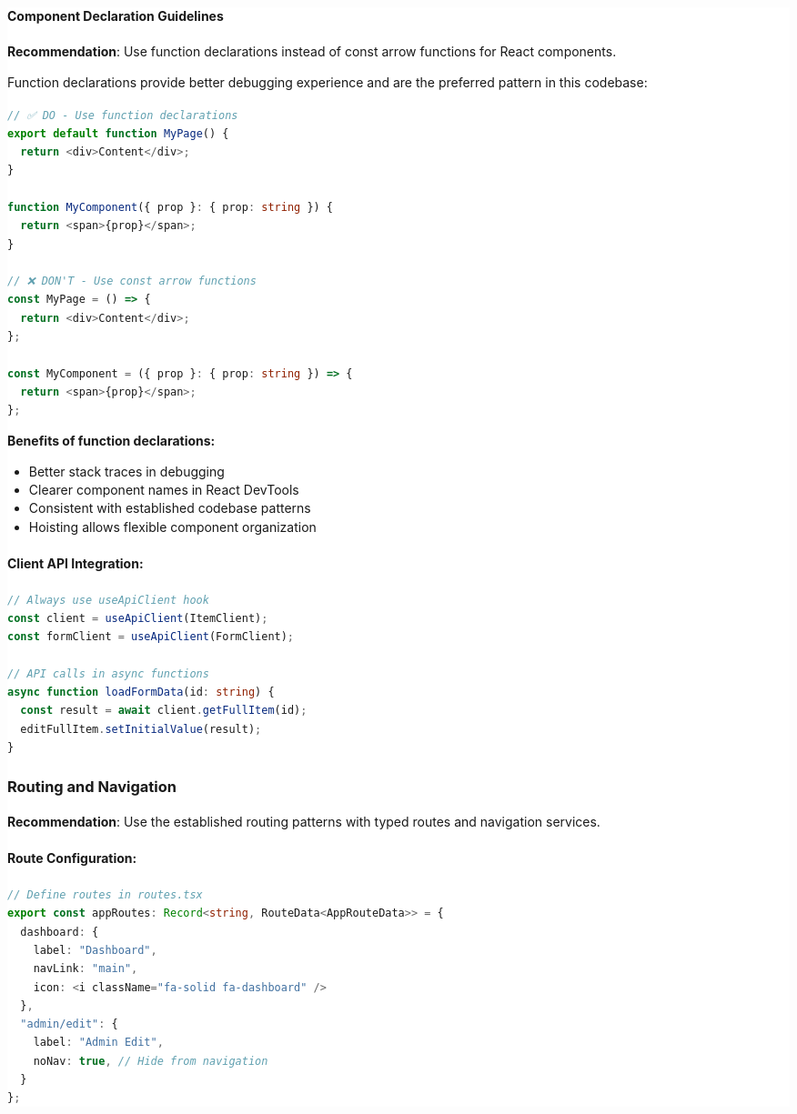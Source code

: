 #### Component Declaration Guidelines

**Recommendation**: Use function declarations instead of const arrow functions for React components.

Function declarations provide better debugging experience and are the preferred pattern in this codebase:

```typescript
// ✅ DO - Use function declarations
export default function MyPage() {
  return <div>Content</div>;
}

function MyComponent({ prop }: { prop: string }) {
  return <span>{prop}</span>;
}

// ❌ DON'T - Use const arrow functions
const MyPage = () => {
  return <div>Content</div>;
};

const MyComponent = ({ prop }: { prop: string }) => {
  return <span>{prop}</span>;
};
```

**Benefits of function declarations:**
- Better stack traces in debugging
- Clearer component names in React DevTools
- Consistent with established codebase patterns
- Hoisting allows flexible component organization

#### Client API Integration:
```typescript
// Always use useApiClient hook
const client = useApiClient(ItemClient);
const formClient = useApiClient(FormClient);

// API calls in async functions
async function loadFormData(id: string) {
  const result = await client.getFullItem(id);
  editFullItem.setInitialValue(result);
}
```

### Routing and Navigation

**Recommendation**: Use the established routing patterns with typed routes and navigation services.

#### Route Configuration:
```typescript
// Define routes in routes.tsx
export const appRoutes: Record<string, RouteData<AppRouteData>> = {
  dashboard: {
    label: "Dashboard",
    navLink: "main",
    icon: <i className="fa-solid fa-dashboard" />
  },
  "admin/edit": {
    label: "Admin Edit",
    noNav: true, // Hide from navigation
  }
};
```
